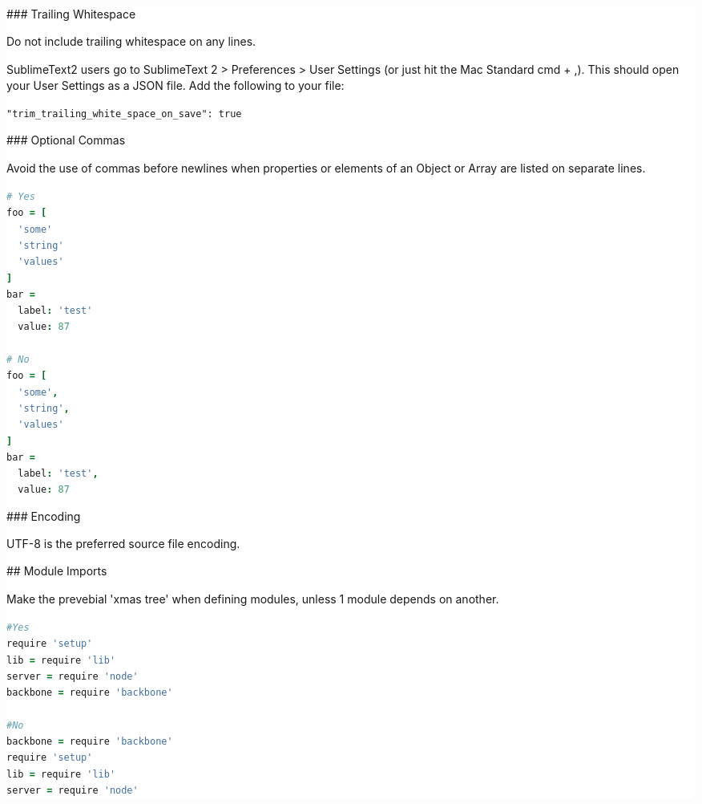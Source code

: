 <a name="trailing_whitespace"/>
### Trailing Whitespace

Do not include trailing whitespace on any lines.

SublimeText2 users go to SublimeText 2 > Preferences > User Settings (or just hit the Mac Standard cmd + ,). This should open your User Settings as a JSON file. Add the following to your file:

```
"trim_trailing_white_space_on_save": true
```

<a name="optional_commas"/>
### Optional Commas

Avoid the use of commas before newlines when properties or elements of an Object or Array are listed on separate lines.

```coffeescript
# Yes
foo = [
  'some'
  'string'
  'values'
]
bar =
  label: 'test'
  value: 87

# No
foo = [
  'some',
  'string',
  'values'
]
bar =
  label: 'test',
  value: 87
```

<a name="encoding"/>
### Encoding

UTF-8 is the preferred source file encoding.

<a name="module_imports"/>
## Module Imports

Make the prevebial 'xmas tree' when defining modules, unless 1 module depends on another.

```coffeescript
#Yes
require 'setup'
lib = require 'lib'
server = require 'node'
backbone = require 'backbone'

#No
backbone = require 'backbone'
require 'setup'
lib = require 'lib'
server = require 'node'
```
